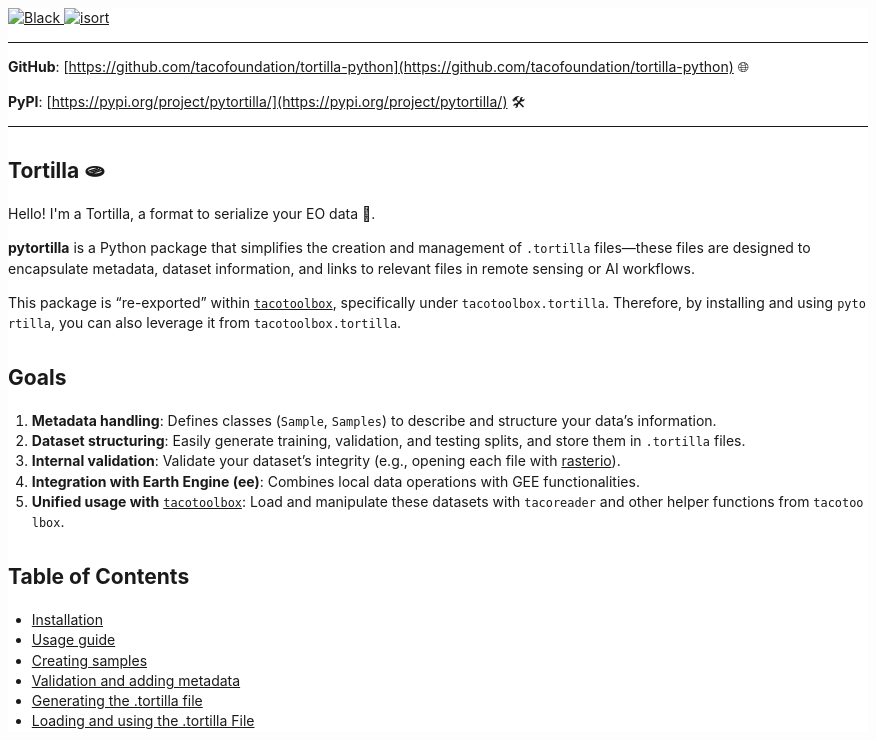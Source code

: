   <a href="https://github.com/psf/black" target="_blank">
    <img src="https://img.shields.io/badge/code%20style-black-000000.svg" alt="Black">
  </a>
  
  <a href="https://pycqa.github.io/isort/" target="_blank">
    <img src="https://img.shields.io/badge/%20imports-isort-%231674b1?style=flat&labelColor=ef8336" alt="isort">
  </a>
</p>

---

**GitHub**: [https://github.com/tacofoundation/tortilla-python](https://github.com/tacofoundation/tortilla-python) 🌐

**PyPI**: [https://pypi.org/project/pytortilla/](https://pypi.org/project/pytortilla/) 🛠️




---

## **Tortilla 🫓**

Hello! I'm a Tortilla, a format to serialize your EO data 🤗.


**pytortilla** is a Python package that simplifies the creation and management of `.tortilla` files—these files are designed to encapsulate metadata, dataset information, and links to relevant files in remote sensing or AI workflows.

This package is “re-exported” within [`tacotoolbox`](https://github.com/tacotoolbox/tacotoolbox), specifically under `tacotoolbox.tortilla`. Therefore, by installing and using `pytortilla`, you can also leverage it from `tacotoolbox.tortilla`.


## **Goals**

1. **Metadata handling**: Defines classes (`Sample`, `Samples`) to describe and structure your data’s information.
2. **Dataset structuring**: Easily generate training, validation, and testing splits, and store them in `.tortilla` files.
3. **Internal validation**: Validate your dataset’s integrity (e.g., opening each file with [rasterio](https://rasterio.readthedocs.io)).
4. **Integration with Earth Engine (ee)**: Combines local data operations with GEE functionalities.
5. **Unified usage with** [`tacotoolbox`](https://github.com/tacotoolbox/tacotoolbox): Load and manipulate these datasets with `tacoreader` and other helper functions from `tacotoolbox`.



## **Table of Contents**

- [Installation](#installation)
- [Usage guide](#usage-guide)
- [Creating samples](#creating-samples)
- [Validation and adding metadata](#validation-and-adding-metadata)
- [Generating the .tortilla file](#generating-the-tortilla-file)
- [Loading and using the .tortilla File](#loading-and-using-the-tortilla-file)
